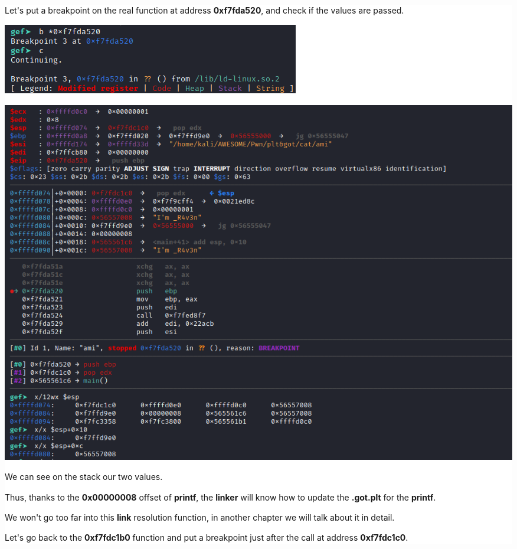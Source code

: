 Let's put a breakpoint on the real function at address **0xf7fda520**, and check if the values are passed.

![b0xf7fda520](datas/b0xf7fda520.png)

![p0xf7fda520](datas/p0xf7fda520.png)

We can see on the stack our two values.

Thus, thanks to the **0x00000008** offset of **printf**, the **linker** will know how to update the **.got.plt** for the **printf**.

We won't go too far into this **link** resolution function, in another chapter we will talk about it in detail.

Let's go back to the **0xf7fdc1b0** function and put a breakpoint just after the call at address **0xf7fdc1c0**.
